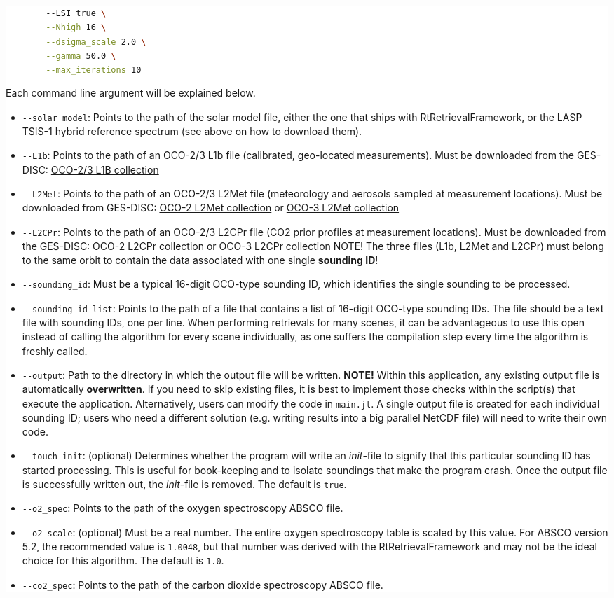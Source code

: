 ``` bash
        --LSI true \
        --Nhigh 16 \
        --dsigma_scale 2.0 \
        --gamma 50.0 \
        --max_iterations 10
```

Each command line argument will be explained below.

* `--solar_model`: Points to the path of the solar model file, either the one that ships with RtRetrievalFramework, or the LASP TSIS-1 hybrid reference spectrum (see above on how to download them).

* `--L1b`: Points to the path of an OCO-2/3 L1b file (calibrated, geo-located measurements). Must be downloaded from the GES-DISC: [OCO-2/3 L1B collection](https://disc.gsfc.nasa.gov/datasets?keywords=oco2%20oco3&page=1&processingLevel=1B)

* `--L2Met`: Points to the path of an OCO-2/3 L2Met file (meteorology and aerosols sampled at measurement locations). Must be downloaded from GES-DISC: [OCO-2 L2Met collection](https://disc.gsfc.nasa.gov/datasets?keywords=OCO2_L2_Met_11.2r&page=1) or [OCO-3 L2Met collection](https://disc.gsfc.nasa.gov/datasets?keywords=OCO3_L2_Met_11r&page=1)

* `--L2CPr`: Points to the path of an OCO-2/3 L2CPr file (CO2 prior profiles at measurement locations). Must be downloaded from the GES-DISC: [OCO-2 L2CPr collection](https://disc.gsfc.nasa.gov/datasets?keywords=OCO2_L2_CO2Prior_11.2r&page=1) or [OCO-3 L2CPr collection](https://disc.gsfc.nasa.gov/datasets?keywords=OCO3_L2_CO2Prior_11r&page=1) NOTE! The three files (L1b, L2Met and L2CPr) must belong to the same orbit to contain the data associated with one single **sounding ID**!

* `--sounding_id`: Must be a typical 16-digit OCO-type sounding ID, which identifies the single sounding to be processed.

* `--sounding_id_list`: Points to the path of a file that contains a list of 16-digit OCO-type sounding IDs. The file should be a text file with sounding IDs, one per line. When performing retrievals for many scenes, it can be advantageous to use this open instead of calling the algorithm for every scene individually, as one suffers the compilation step every time the algorithm is freshly called.

* `--output`: Path to the directory in which the output file will be written. **NOTE!** Within this application, any existing output file is automatically **overwritten**. If you need to skip existing files, it is best to implement those checks within the script(s) that execute the application. Alternatively, users can modify the code in `main.jl`. A single output file is created for each individual sounding ID; users who need a different solution (e.g. writing results into a big parallel NetCDF file) will need to write their own code.

* `--touch_init`: (optional) Determines whether the program will write an *init*-file to signify that this particular sounding ID has started processing. This is useful for book-keeping and to isolate soundings that make the program crash. Once the output file is successfully written out, the *init*-file is removed. The default is `true`.

* `--o2_spec`: Points to the path of the oxygen spectroscopy ABSCO file.

* `--o2_scale`: (optional) Must be a real number. The entire oxygen spectroscopy table is scaled by this value. For ABSCO version 5.2, the recommended value is `1.0048`, but that number was derived with the RtRetrievalFramework and may not be the ideal choice for this algorithm. The default is `1.0`.

* `--co2_spec`: Points to the path of the carbon dioxide spectroscopy ABSCO file.
